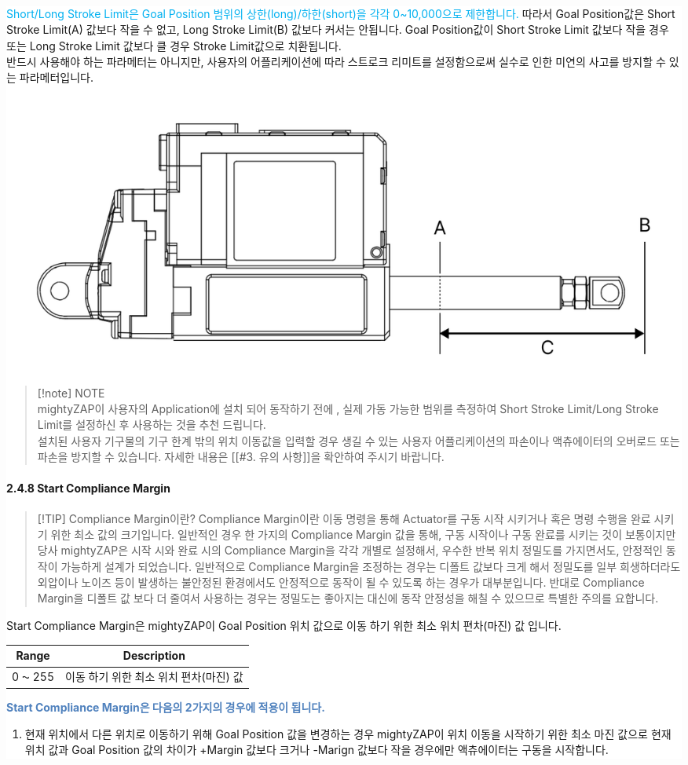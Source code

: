 <font color="#00b0f0">Short/Long Stroke Limit은 Goal Position 범위의 상한(long)/하한(short)을 각각 0~10,000으로 제한합니다.</font>
따라서 Goal Position값은 Short Stroke Limit(A) 값보다 작을 수 없고, Long Stroke Limit(B) 값보다 커서는 안됩니다.
Goal Position값이 Short Stroke Limit 값보다 작을 경우 또는 Long Stroke Limit 값보다 클 경우 Stroke Limit값으로 치환됩니다.\
반드시 사용해야 하는 파라메터는 아니지만, 사용자의 어플리케이션에 따라 스트로크 리미트를 설정함으로써 실수로 인한 미연의 사고를 방지할 수 있는 파라메터입니다.
![StrokeLImit](./img/StrokeLImit.png)

> \[!note] NOTE\
> mightyZAP이 사용자의 Application에 설치 되어 동작하기 전에 , 실제 가동 가능한 범위를 측정하여 Short Stroke Limit/Long Stroke Limit를 설정하신 후 사용하는 것을 추천 드립니다.\
> 설치된 사용자 기구물의 기구 한계 밖의 위치 이동값을 입력할 경우 생길 수 있는 사용자 어플리케이션의 파손이나 액츄에이터의 오버로드 또는 파손을 방지할 수 있습니다.
> 자세한 내용은 \[[#3. 유의 사항]]을 확안하여 주시기 바랍니다.

#### 2.4.8 Start Compliance Margin

> \[!TIP] Compliance Margin이란?
> Compliance Margin이란 이동 명령을 통해 Actuator를 구동 시작 시키거나 혹은 명령 수행을 완료 시키기 위한 최소 값의 크기입니다. 일반적인 경우 한 가지의 Compliance Margin 값을 통해, 구동 시작이나 구동 완료를 시키는 것이 보통이지만 당사 mightyZAP은 시작 시와 완료 시의 Compliance Margin을 각각 개별로 설정해서, 우수한 반복 위치 정밀도를 가지면서도, 안정적인 동작이 가능하게 설계가 되었습니다.
> 일반적으로 Compliance Margin을 조정하는 경우는 디폴트 값보다 크게 해서 정밀도를 일부 희생하더라도 외압이나 노이즈 등이 발생하는 불안정된 환경에서도 안정적으로 동작이 될 수 있도록 하는 경우가 대부분입니다.   반대로 Compliance Margin을 디폴트 값 보다 더 줄여서 사용하는 경우는 정밀도는 좋아지는 대신에 동작 안정성을 해칠 수 있으므로 특별한 주의를 요합니다.  

Start Compliance Margin은 mightyZAP이 Goal Position 위치 값으로 이동 하기 위한  최소 위치 편차(마진) 값 입니다. 

| Range   | Description              |
| ------- | ------------------------ |
| 0 ⁓ 255 | 이동 하기 위한  최소 위치 편차(마진) 값 |

<font color="#4f81bd"><b>Start Compliance Margin은 다음의 2가지의 경우에 적용이 됩니다.</b></font>

1. 현재 위치에서 다른 위치로 이동하기 위해 Goal Position 값을 변경하는 경우
   mightyZAP이 위치 이동을 시작하기 위한 최소 마진 값으로 현재 위치 값과 Goal Position 값의 차이가 +Margin 값보다 크거나 -Marign 값보다  작을 경우에만 액츄에이터는 구동을 시작합니다.
